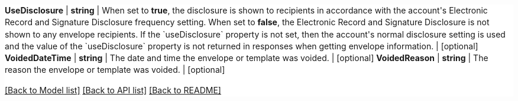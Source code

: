 **UseDisclosure** | **string** | When set to **true**, the disclosure is shown to recipients in accordance with the account&#39;s Electronic Record and Signature Disclosure frequency setting. When set to **false**, the Electronic Record and Signature Disclosure is not shown to any envelope recipients.   If the &#x60;useDisclosure&#x60; property is not set, then the account&#39;s normal disclosure setting is used and the value of the &#x60;useDisclosure&#x60; property is not returned in responses when getting envelope information. | [optional] 
**VoidedDateTime** | **string** | The date and time the envelope or template was voided. | [optional] 
**VoidedReason** | **string** | The reason the envelope or template was voided. | [optional] 

[[Back to Model list]](../README.md#documentation-for-models) [[Back to API list]](../README.md#documentation-for-api-endpoints) [[Back to README]](../README.md)

